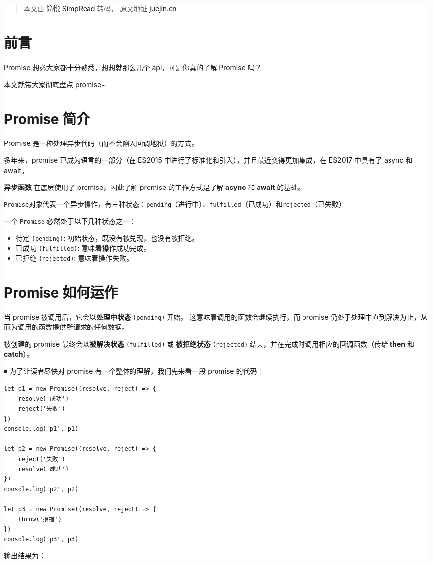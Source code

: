 > 本文由 [简悦 SimpRead](http://ksria.com/simpread/) 转码， 原文地址 [juejin.cn](https://juejin.cn/post/7020335414980378655#heading-10)

前言
==

Promise 想必大家都十分熟悉，想想就那么几个 api，可是你真的了解 Promise 吗？

本文就带大家彻底盘点 promise~

Promise 简介
==========

Promise 是一种处理异步代码（而不会陷入回调地狱）的方式。

多年来，promise 已成为语言的一部分（在 ES2015 中进行了标准化和引入），并且最近变得更加集成，在 ES2017 中具有了 async 和 await。

**异步函数** 在底层使用了 promise，因此了解 promise 的工作方式是了解 **async** 和 **await** 的基础。

`Promise`对象代表一个异步操作，有三种状态：`pending`（进行中）、`fulfilled`（已成功）和`rejected`（已失败）

一个 `Promise` 必然处于以下几种状态之一：

*   待定 `(pending)`: 初始状态，既没有被兑现，也没有被拒绝。
*   已成功 `(fulfilled)`: 意味着操作成功完成。
*   已拒绝 `(rejected)`: 意味着操作失败。

Promise 如何运作
============

当 promise 被调用后，它会以**处理中状态** `(pending)` 开始。 这意味着调用的函数会继续执行，而 promise 仍处于处理中直到解决为止，从而为调用的函数提供所请求的任何数据。

被创建的 promise 最终会以**被解决状态** `(fulfilled)` 或 **被拒绝状态** `(rejected)` 结束，并在完成时调用相应的回调函数（传给 **then** 和 **catch**）。

◾ 为了让读者尽快对 promise 有一个整体的理解，我们先来看一段 promise 的代码：

```
let p1 = new Promise((resolve, reject) => {
    resolve('成功')
    reject('失败')
})
console.log('p1', p1)

let p2 = new Promise((resolve, reject) => {
    reject('失败')
    resolve('成功')
})
console.log('p2', p2)

let p3 = new Promise((resolve, reject) => {
    throw('报错')
})
console.log('p3', p3)
```

输出结果为：
